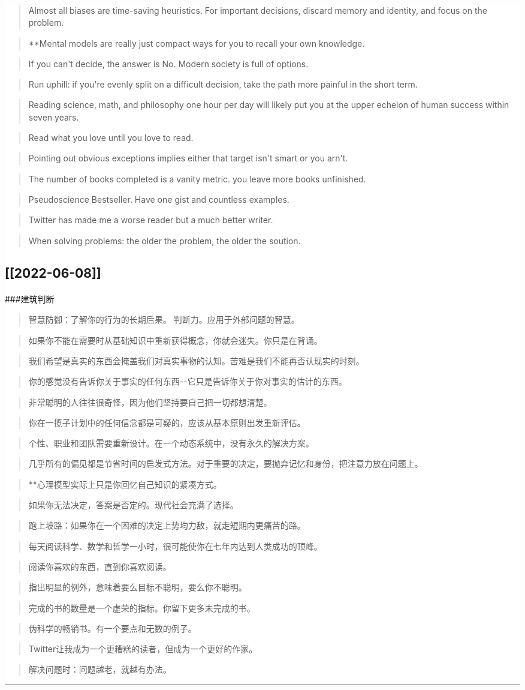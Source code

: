 > Almost all biases are time-saving heuristics. For important decisions, discard memory and identity, and focus on the problem.

> **Mental models are really just compact ways for you to recall your own knowledge.

> If you can't decide, the answer is No. Modern society is full of options.

> Run uphill: if you're evenly split on a difficult decision, take the path more painful in the short term.

> Reading science, math, and philosophy one hour per day will likely put you at the upper echelon of human success within seven years.

> Read what you love until you love to read.

> Pointing out obvious exceptions implies either that target isn't smart or you arn't.

> The number of books completed is a vanity metric. you leave more books unfinished.

> Pseudoscience Bestseller. Have one gist and countless examples.

> Twitter has made me a worse reader but a much better writer.

> When solving problems: the older the problem, the older the soution.

## [[2022-06-08]]
###建筑判断
> 智慧防御：了解你的行为的长期后果。
> 判断力。应用于外部问题的智慧。

> 如果你不能在需要时从基础知识中重新获得概念，你就会迷失。你只是在背诵。

> 我们希望是真实的东西会掩盖我们对真实事物的认知。苦难是我们不能再否认现实的时刻。

> 你的感觉没有告诉你关于事实的任何东西--它只是告诉你关于你对事实的估计的东西。

> 非常聪明的人往往很奇怪，因为他们坚持要自己把一切都想清楚。

> 你在一揽子计划中的任何信念都是可疑的，应该从基本原则出发重新评估。

> 个性、职业和团队需要重新设计。在一个动态系统中，没有永久的解决方案。

> 几乎所有的偏见都是节省时间的启发式方法。对于重要的决定，要抛弃记忆和身份，把注意力放在问题上。

> **心理模型实际上只是你回忆自己知识的紧凑方式。

> 如果你无法决定，答案是否定的。现代社会充满了选择。

> 跑上坡路：如果你在一个困难的决定上势均力敌，就走短期内更痛苦的路。

> 每天阅读科学、数学和哲学一小时，很可能使你在七年内达到人类成功的顶峰。

> 阅读你喜欢的东西，直到你喜欢阅读。

> 指出明显的例外，意味着要么目标不聪明，要么你不聪明。

> 完成的书的数量是一个虚荣的指标。你留下更多未完成的书。

> 伪科学的畅销书。有一个要点和无数的例子。

> Twitter让我成为一个更糟糕的读者，但成为一个更好的作家。

> 解决问题时：问题越老，就越有办法。

---